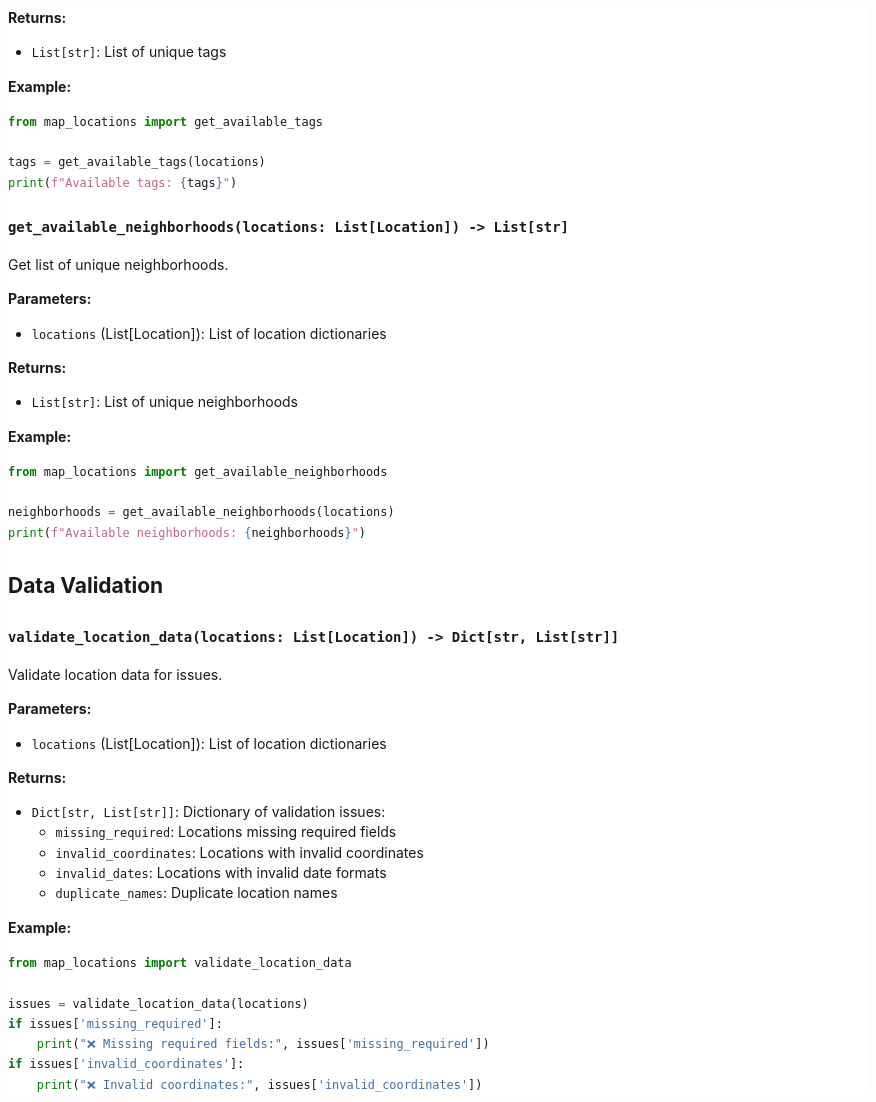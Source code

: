 **Returns:**
- `List[str]`: List of unique tags

**Example:**
```python
from map_locations import get_available_tags

tags = get_available_tags(locations)
print(f"Available tags: {tags}")
```

### `get_available_neighborhoods(locations: List[Location]) -> List[str]`

Get list of unique neighborhoods.

**Parameters:**
- `locations` (List[Location]): List of location dictionaries

**Returns:**
- `List[str]`: List of unique neighborhoods

**Example:**
```python
from map_locations import get_available_neighborhoods

neighborhoods = get_available_neighborhoods(locations)
print(f"Available neighborhoods: {neighborhoods}")
```

## Data Validation

### `validate_location_data(locations: List[Location]) -> Dict[str, List[str]]`

Validate location data for issues.

**Parameters:**
- `locations` (List[Location]): List of location dictionaries

**Returns:**
- `Dict[str, List[str]]`: Dictionary of validation issues:
  - `missing_required`: Locations missing required fields
  - `invalid_coordinates`: Locations with invalid coordinates
  - `invalid_dates`: Locations with invalid date formats
  - `duplicate_names`: Duplicate location names

**Example:**
```python
from map_locations import validate_location_data

issues = validate_location_data(locations)
if issues['missing_required']:
    print("❌ Missing required fields:", issues['missing_required'])
if issues['invalid_coordinates']:
    print("❌ Invalid coordinates:", issues['invalid_coordinates'])
```
